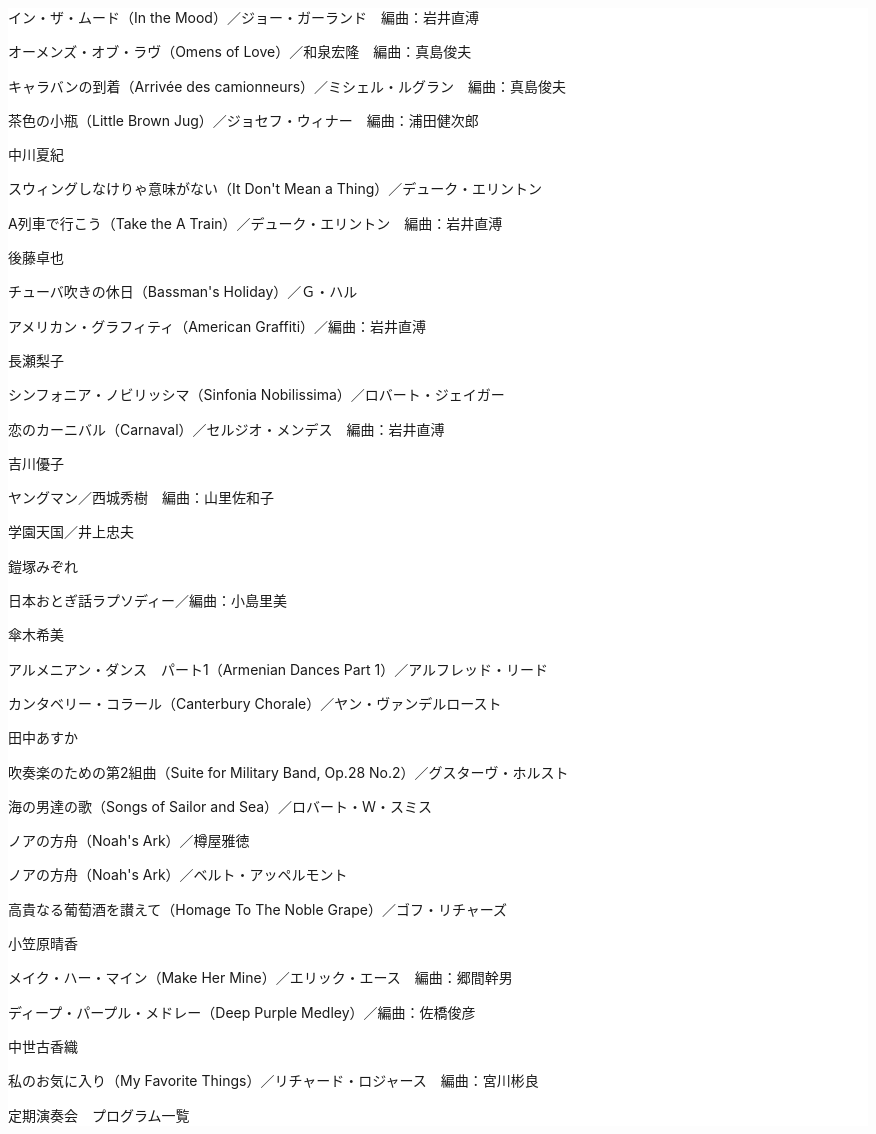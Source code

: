 イン・ザ・ムード（In the Mood）／ジョー・ガーランド　編曲：岩井直溥

オーメンズ・オブ・ラヴ（Omens of Love）／和泉宏隆　編曲：真島俊夫

キャラバンの到着（Arrivée des camionneurs）／ミシェル・ルグラン　編曲：真島俊夫

茶色の小瓶（Little Brown Jug）／ジョセフ・ウィナー　編曲：浦田健次郎

中川夏紀 

スウィングしなけりゃ意味がない（It Don't Mean a Thing）／デューク・エリントン

A列車で行こう（Take the A Train）／デューク・エリントン　編曲：岩井直溥

後藤卓也 

チューバ吹きの休日（Bassman's Holiday）／Ｇ・ハル

アメリカン・グラフィティ（American Graffiti）／編曲：岩井直溥

長瀬梨子 

シンフォニア・ノビリッシマ（Sinfonia Nobilissima）／ロバート・ジェイガー

恋のカーニバル（Carnaval）／セルジオ・メンデス　編曲：岩井直溥

吉川優子 

ヤングマン／西城秀樹　編曲：山里佐和子

学園天国／井上忠夫

鎧塚みぞれ 

日本おとぎ話ラプソディー／編曲：小島里美

傘木希美 

アルメニアン・ダンス　パート1（Armenian Dances Part 1）／アルフレッド・リード

カンタベリー・コラール（Canterbury Chorale）／ヤン・ヴァンデルロースト

田中あすか 

吹奏楽のための第2組曲（Suite for Military Band, Op.28 No.2）／グスターヴ・ホルスト

海の男達の歌（Songs of Sailor and Sea）／ロバート・Ｗ・スミス

ノアの方舟（Noah's Ark）／樽屋雅徳

ノアの方舟（Noah's Ark）／ベルト・アッペルモント

高貴なる葡萄酒を讃えて（Homage To The Noble Grape）／ゴフ・リチャーズ

小笠原晴香 

メイク・ハー・マイン（Make Her Mine）／エリック・エース　編曲：郷間幹男

ディープ・パープル・メドレー（Deep Purple Medley）／編曲：佐橋俊彦

中世古香織 

私のお気に入り（My Favorite Things）／リチャード・ロジャース　編曲：宮川彬良

定期演奏会　プログラム一覧
